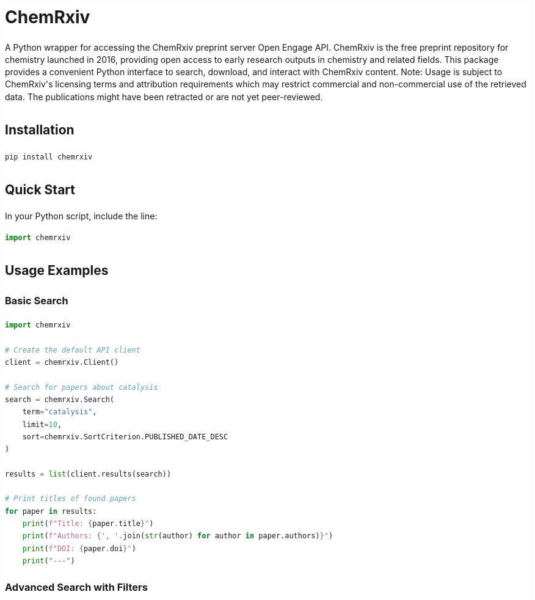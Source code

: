 # ChemRxiv

A Python wrapper for accessing the ChemRxiv preprint server Open Engage API. ChemRxiv is the free preprint repository for chemistry launched in 2016, providing open access to early research outputs in chemistry and related fields. This package provides a convenient Python interface to search, download, and interact with ChemRxiv content. Note: Usage is subject to ChemRxiv's licensing terms and attribution requirements which may restrict commercial and non-commercial use of the retrieved data. The publications might have been retracted or are not yet peer-reviewed.

## Installation

```
pip install chemrxiv
```

## Quick Start

In your Python script, include the line:

```python
import chemrxiv
```

## Usage Examples

### Basic Search

```python
import chemrxiv

# Create the default API client
client = chemrxiv.Client()

# Search for papers about catalysis
search = chemrxiv.Search(
    term="catalysis",
    limit=10,
    sort=chemrxiv.SortCriterion.PUBLISHED_DATE_DESC
)

results = list(client.results(search))

# Print titles of found papers
for paper in results:
    print(f"Title: {paper.title}")
    print(f"Authors: {', '.join(str(author) for author in paper.authors)}")
    print(f"DOI: {paper.doi}")
    print("---")
```

### Advanced Search with Filters
